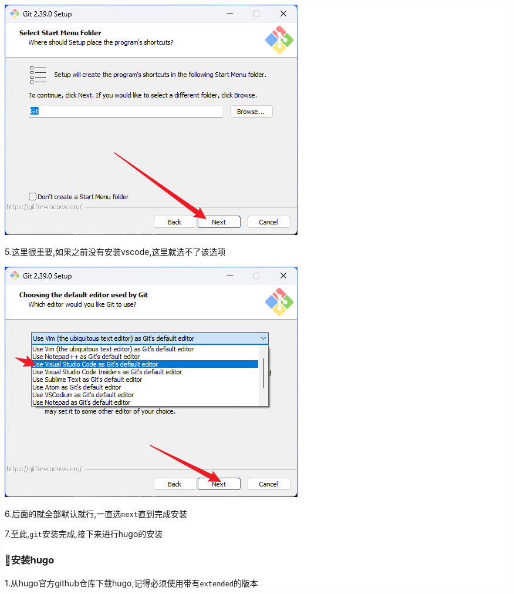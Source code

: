 ![](git4.png)

5.这里很重要,如果之前没有安装vscode,这里就选不了该选项

![](git5.png)

6.后面的就全部默认就行,一直选`next`直到完成安装

7.至此,`git`安装完成,接下来进行hugo的安装

### 🎈安装hugo

1.从hugo官方github仓库下载hugo,记得必须使用带有`extended`的版本
